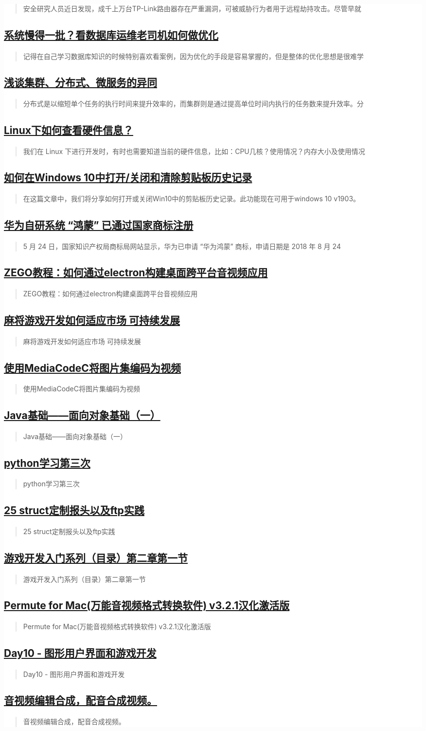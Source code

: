  > 安全研究人员近日发现，成千上万台TP-Link路由器存在严重漏洞，可被威胁行为者用于远程劫持攻击。尽管早就
 ## [系统慢得一批？看数据库运维老司机如何做优化](http://database.51cto.com/art/201905/596948.htm)
 > 记得在自己学习数据库知识的时候特别喜欢看案例，因为优化的手段是容易掌握的，但是整体的优化思想是很难学
 ## [浅谈集群、分布式、微服务的异同](http://os.51cto.com/art/201905/596947.htm)
 > 分布式是以缩短单个任务的执行时间来提升效率的，而集群则是通过提高单位时间内执行的任务数来提升效率。分
 ## [Linux下如何查看硬件信息？](http://os.51cto.com/art/201905/596946.htm)
 > 我们在 Linux 下进行开发时，有时也需要知道当前的硬件信息，比如：CPU几核？使用情况？内存大小及使用情况
 ## [如何在Windows 10中打开/关闭和清除剪贴板历史记录](http://os.51cto.com/art/201905/596944.htm)
 > 在这篇文章中，我们将分享如何打开或关闭Win10中的剪贴板历史记录。此功能现在可用于windows 10 v1903。
 ## [华为自研系统 “鸿蒙” 已通过国家商标注册](http://news.51cto.com/art/201905/596942.htm)
 > 5 月 24 日，国家知识产权局商标局网站显示，华为已申请 “华为鸿蒙” 商标，申请日期是 2018 年 8 月 24
 ## [ZEGO教程：如何通过electron构建桌面跨平台音视频应用](https://blog.csdn.net/zego_0616/article/details/89671045)
 > ZEGO教程：如何通过electron构建桌面跨平台音视频应用
 ## [麻将游戏开发如何适应市场 可持续发展](https://blog.csdn.net/motianyougame/article/details/90445631)
 > 麻将游戏开发如何适应市场 可持续发展
 ## [使用MediaCodeC将图片集编码为视频](https://blog.csdn.net/JadynAi/article/details/89847026)
 > 使用MediaCodeC将图片集编码为视频
 ## [Java基础——面向对象基础（一）](https://blog.csdn.net/wszhbl/article/details/90081202)
 > Java基础——面向对象基础（一）
 ## [python学习第三次](https://blog.csdn.net/luckyflyyy/article/details/89786332)
 > python学习第三次
 ## [25 struct定制报头以及ftp实践](https://blog.csdn.net/weixin_43265998/article/details/89761162)
 > 25 struct定制报头以及ftp实践
 ## [游戏开发入门系列（目录）第二章第一节](https://blog.csdn.net/BoyInC0de/article/details/90083323)
 > 游戏开发入门系列（目录）第二章第一节
 ## [Permute for Mac(万能音视频格式转换软件) v3.2.1汉化激活版](https://blog.csdn.net/anfeng_123/article/details/89735684)
 > Permute for Mac(万能音视频格式转换软件) v3.2.1汉化激活版
 ## [Day10 - 图形用户界面和游戏开发](https://blog.csdn.net/qq_44621510/article/details/89786049)
 > Day10 - 图形用户界面和游戏开发
 ## [音视频编辑合成，配音合成视频。](https://blog.csdn.net/YJ909364/article/details/89885600)
 > 音视频编辑合成，配音合成视频。